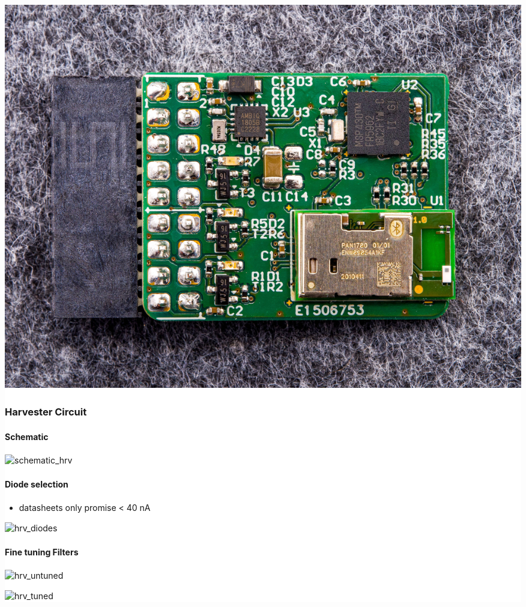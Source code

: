 ![nrf52msp430target1](../media_recap/target_nRF_FRAM_v1.0_front_with_header.jpg)


### Harvester Circuit

#### Schematic

![schematic_hrv](../media_recap/harvester_schematic_v240.png)

#### Diode selection

- datasheets only promise < 40 nA

![hrv_diodes](../media_recap/diode_reverse_currents_smu-measured.png)

#### Fine tuning Filters

![hrv_untuned](../media_recap/hrv_iv110Hz_A5V_0mF.png)

![hrv_tuned](../media_recap/hrv_iv110Hz_Shuntbuff_C35_10nF_FB_R20_100R.png)
